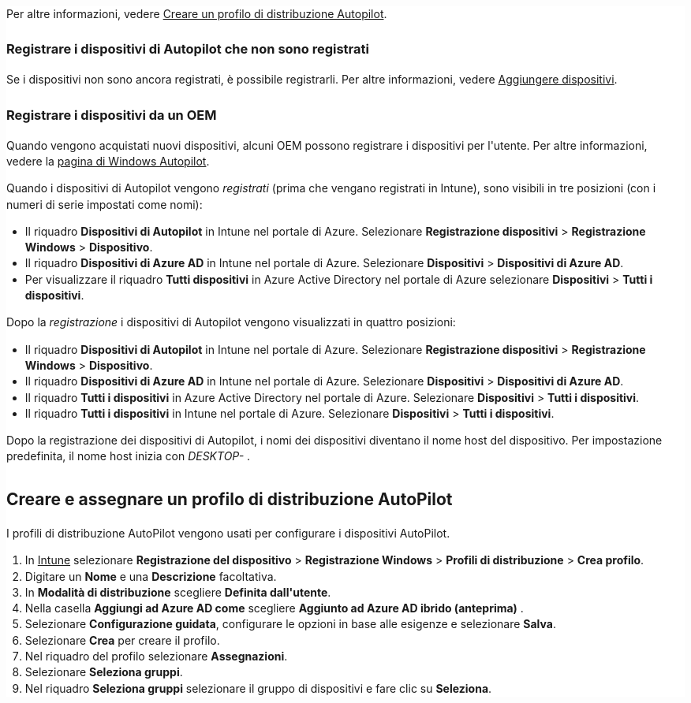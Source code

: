 Per altre informazioni, vedere [Creare un profilo di distribuzione Autopilot](enrollment-autopilot.md#create-an-autopilot-deployment-profile).

### <a name="register-autopilot-devices-that-arent-enrolled"></a>Registrare i dispositivi di Autopilot che non sono registrati

Se i dispositivi non sono ancora registrati, è possibile registrarli. Per altre informazioni, vedere [Aggiungere dispositivi](enrollment-autopilot.md#add-devices).

### <a name="register-devices-from-an-oem"></a>Registrare i dispositivi da un OEM

Quando vengono acquistati nuovi dispositivi, alcuni OEM possono registrare i dispositivi per l'utente. Per altre informazioni, vedere la [pagina di Windows Autopilot](http://aka.ms/WindowsAutopilot).

Quando i dispositivi di Autopilot vengono *registrati* (prima che vengano registrati in Intune), sono visibili in tre posizioni (con i numeri di serie impostati come nomi):
- Il riquadro **Dispositivi di Autopilot** in Intune nel portale di Azure. Selezionare **Registrazione dispositivi** > **Registrazione Windows** > **Dispositivo**.
- Il riquadro **Dispositivi di Azure AD** in Intune nel portale di Azure. Selezionare **Dispositivi** > **Dispositivi di Azure AD**.
- Per visualizzare il riquadro **Tutti dispositivi** in Azure Active Directory nel portale di Azure selezionare **Dispositivi** > **Tutti i dispositivi**.

Dopo la *registrazione* i dispositivi di Autopilot vengono visualizzati in quattro posizioni:
- Il riquadro **Dispositivi di Autopilot** in Intune nel portale di Azure. Selezionare **Registrazione dispositivi** > **Registrazione Windows** > **Dispositivo**.
- Il riquadro **Dispositivi di Azure AD** in Intune nel portale di Azure. Selezionare **Dispositivi** > **Dispositivi di Azure AD**.
- Il riquadro **Tutti i dispositivi** in Azure Active Directory nel portale di Azure. Selezionare **Dispositivi** > **Tutti i dispositivi**.
- Il riquadro **Tutti i dispositivi** in Intune nel portale di Azure. Selezionare **Dispositivi** > **Tutti i dispositivi**.

Dopo la registrazione dei dispositivi di Autopilot, i nomi dei dispositivi diventano il nome host del dispositivo. Per impostazione predefinita, il nome host inizia con *DESKTOP-* .


## <a name="create-and-assign-an-autopilot-deployment-profile"></a>Creare e assegnare un profilo di distribuzione AutoPilot
I profili di distribuzione AutoPilot vengono usati per configurare i dispositivi AutoPilot.

1. In [Intune](https://aka.ms/intuneportal) selezionare **Registrazione del dispositivo** > **Registrazione Windows** > **Profili di distribuzione** > **Crea profilo**.
1. Digitare un **Nome** e una **Descrizione** facoltativa.
1. In **Modalità di distribuzione** scegliere **Definita dall'utente**.
1. Nella casella **Aggiungi ad Azure AD come** scegliere **Aggiunto ad Azure AD ibrido (anteprima)** .
1. Selezionare **Configurazione guidata**, configurare le opzioni in base alle esigenze e selezionare **Salva**.
1. Selezionare **Crea** per creare il profilo. 
1. Nel riquadro del profilo selezionare **Assegnazioni**.
1. Selezionare **Seleziona gruppi**.
1. Nel riquadro **Seleziona gruppi** selezionare il gruppo di dispositivi e fare clic su **Seleziona**.
